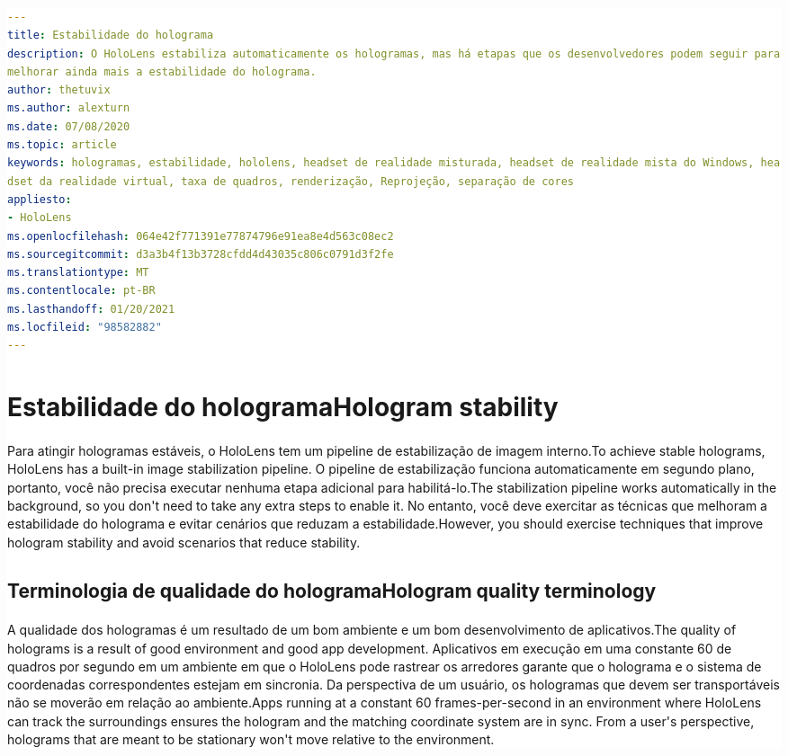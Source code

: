 ```yaml
---
title: Estabilidade do holograma
description: O HoloLens estabiliza automaticamente os hologramas, mas há etapas que os desenvolvedores podem seguir para melhorar ainda mais a estabilidade do holograma.
author: thetuvix
ms.author: alexturn
ms.date: 07/08/2020
ms.topic: article
keywords: hologramas, estabilidade, hololens, headset de realidade misturada, headset de realidade mista do Windows, headset da realidade virtual, taxa de quadros, renderização, Reprojeção, separação de cores
appliesto:
- HoloLens
ms.openlocfilehash: 064e42f771391e77874796e91ea8e4d563c08ec2
ms.sourcegitcommit: d3a3b4f13b3728cfdd4d43035c806c0791d3f2fe
ms.translationtype: MT
ms.contentlocale: pt-BR
ms.lasthandoff: 01/20/2021
ms.locfileid: "98582882"
---
```

# <a name="hologram-stability"></a><span data-ttu-id="72d1f-104">Estabilidade do holograma</span><span class="sxs-lookup"><span data-stu-id="72d1f-104">Hologram stability</span></span>

<span data-ttu-id="72d1f-105">Para atingir hologramas estáveis, o HoloLens tem um pipeline de estabilização de imagem interno.</span><span class="sxs-lookup"><span data-stu-id="72d1f-105">To achieve stable holograms, HoloLens has a built-in image stabilization pipeline.</span></span> <span data-ttu-id="72d1f-106">O pipeline de estabilização funciona automaticamente em segundo plano, portanto, você não precisa executar nenhuma etapa adicional para habilitá-lo.</span><span class="sxs-lookup"><span data-stu-id="72d1f-106">The stabilization pipeline works automatically in the background, so you don't need to take any extra steps to enable it.</span></span> <span data-ttu-id="72d1f-107">No entanto, você deve exercitar as técnicas que melhoram a estabilidade do holograma e evitar cenários que reduzam a estabilidade.</span><span class="sxs-lookup"><span data-stu-id="72d1f-107">However, you should exercise techniques that improve hologram stability and avoid scenarios that reduce stability.</span></span>

## <a name="hologram-quality-terminology"></a><span data-ttu-id="72d1f-108">Terminologia de qualidade do holograma</span><span class="sxs-lookup"><span data-stu-id="72d1f-108">Hologram quality terminology</span></span>

<span data-ttu-id="72d1f-109">A qualidade dos hologramas é um resultado de um bom ambiente e um bom desenvolvimento de aplicativos.</span><span class="sxs-lookup"><span data-stu-id="72d1f-109">The quality of holograms is a result of good environment and good app development.</span></span> <span data-ttu-id="72d1f-110">Aplicativos em execução em uma constante 60 de quadros por segundo em um ambiente em que o HoloLens pode rastrear os arredores garante que o holograma e o sistema de coordenadas correspondentes estejam em sincronia. Da perspectiva de um usuário, os hologramas que devem ser transportáveis não se moverão em relação ao ambiente.</span><span class="sxs-lookup"><span data-stu-id="72d1f-110">Apps running at a constant 60 frames-per-second in an environment where HoloLens can track the surroundings ensures the hologram and the matching coordinate system are in sync. From a user's perspective, holograms that are meant to be stationary won't move relative to the environment.</span></span>
